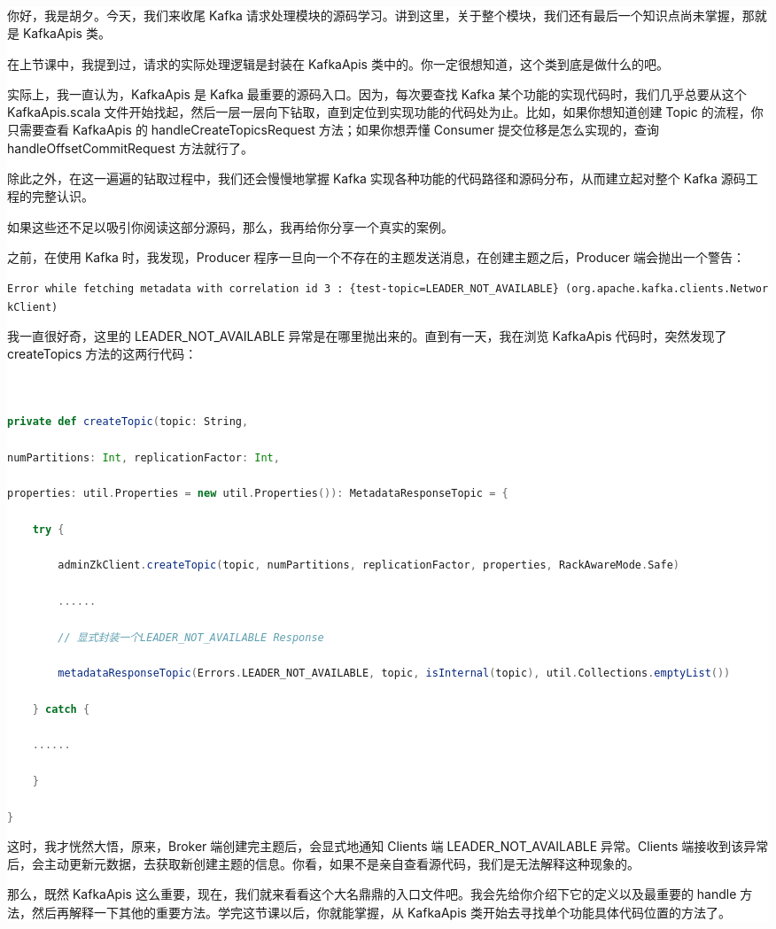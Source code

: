 你好，我是胡夕。今天，我们来收尾 Kafka 请求处理模块的源码学习。讲到这里，关于整个模块，我们还有最后一个知识点尚未掌握，那就是 KafkaApis 类。

在上节课中，我提到过，请求的实际处理逻辑是封装在 KafkaApis 类中的。你一定很想知道，这个类到底是做什么的吧。

实际上，我一直认为，KafkaApis 是 Kafka 最重要的源码入口。因为，每次要查找 Kafka 某个功能的实现代码时，我们几乎总要从这个 KafkaApis.scala 文件开始找起，然后一层一层向下钻取，直到定位到实现功能的代码处为止。比如，如果你想知道创建 Topic 的流程，你只需要查看 KafkaApis 的 handleCreateTopicsRequest 方法；如果你想弄懂 Consumer 提交位移是怎么实现的，查询 handleOffsetCommitRequest 方法就行了。

除此之外，在这一遍遍的钻取过程中，我们还会慢慢地掌握 Kafka 实现各种功能的代码路径和源码分布，从而建立起对整个 Kafka 源码工程的完整认识。

如果这些还不足以吸引你阅读这部分源码，那么，我再给你分享一个真实的案例。

之前，在使用 Kafka 时，我发现，Producer 程序一旦向一个不存在的主题发送消息，在创建主题之后，Producer 端会抛出一个警告：
```log
Error while fetching metadata with correlation id 3 : {test-topic=LEADER_NOT_AVAILABLE} (org.apache.kafka.clients.NetworkClient)
```

我一直很好奇，这里的 LEADER_NOT_AVAILABLE 异常是在哪里抛出来的。直到有一天，我在浏览 KafkaApis 代码时，突然发现了 createTopics 方法的这两行代码：
```scala
  

private def createTopic(topic: String,

numPartitions: Int, replicationFactor: Int,

properties: util.Properties = new util.Properties()): MetadataResponseTopic = {

	try {
	
		adminZkClient.createTopic(topic, numPartitions, replicationFactor, properties, RackAwareMode.Safe)
		
		......
		
		// 显式封装一个LEADER_NOT_AVAILABLE Response
		
		metadataResponseTopic(Errors.LEADER_NOT_AVAILABLE, topic, isInternal(topic), util.Collections.emptyList())
	
	} catch {
	
	......
	
	}

}
```


这时，我才恍然大悟，原来，Broker 端创建完主题后，会显式地通知 Clients 端 LEADER_NOT_AVAILABLE 异常。Clients 端接收到该异常后，会主动更新元数据，去获取新创建主题的信息。你看，如果不是亲自查看源代码，我们是无法解释这种现象的。

那么，既然 KafkaApis 这么重要，现在，我们就来看看这个大名鼎鼎的入口文件吧。我会先给你介绍下它的定义以及最重要的 handle 方法，然后再解释一下其他的重要方法。学完这节课以后，你就能掌握，从 KafkaApis 类开始去寻找单个功能具体代码位置的方法了。
